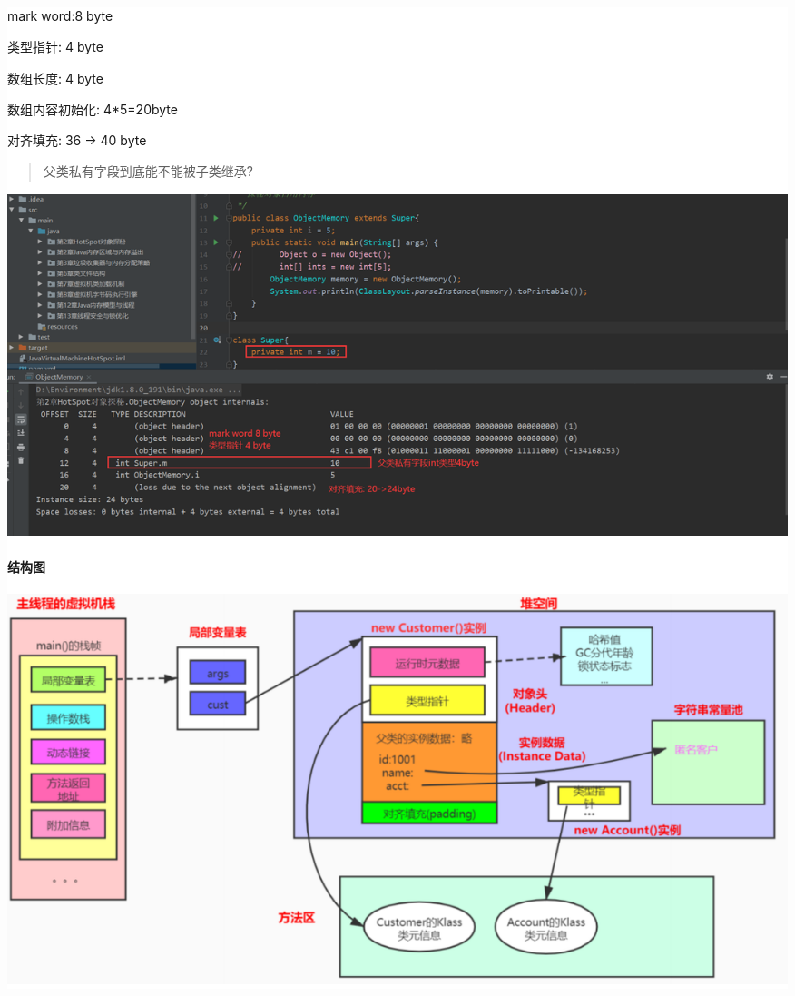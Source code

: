 mark word:8 byte

类型指针: 4 byte

数组长度: 4 byte

数组内容初始化: 4*5=20byte

对齐填充: 36 -> 40 byte



> 父类私有字段到底能不能被子类继承?

![image-20201124173533826](HotSpot虚拟机对象探秘.assets/image-20201124173533826.png)





#### 结构图

![image-20210429190053375](HotSpot虚拟机对象探秘.assets/image-20210429190053375.png)
